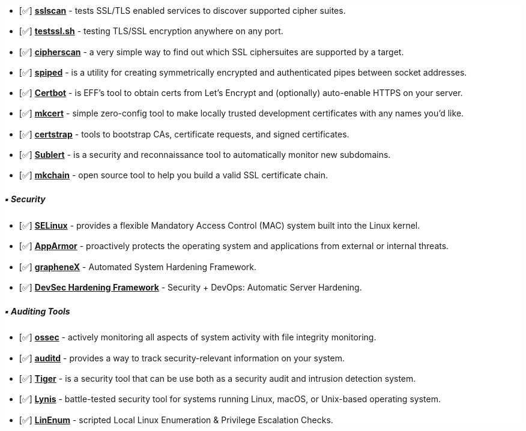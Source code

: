 -   \[✅\] [**sslscan**](https://github.com/rbsec/sslscan) - tests SSL/TLS enabled services to discover supported cipher suites.

-   \[✅\] [**testssl.sh**](https://github.com/drwetter/testssl.sh) - testing TLS/SSL encryption anywhere on any port.

-   \[✅\] [**cipherscan**](https://github.com/mozilla/cipherscan) - a very simple way to find out which SSL ciphersuites are supported by a target.

-   \[✅\] [**spiped**](http://www.tarsnap.com/spiped.html) - is a utility for creating symmetrically encrypted and authenticated pipes between socket addresses.

-   \[✅\] [**Certbot**](https://github.com/certbot/certbot) - is EFF’s tool to obtain certs from Let’s Encrypt and (optionally) auto-enable HTTPS on your server.

-   \[✅\] [**mkcert**](https://github.com/FiloSottile/mkcert) - simple zero-config tool to make locally trusted development certificates with any names you’d like.

-   \[✅\] [**certstrap**](https://github.com/square/certstrap) - tools to bootstrap CAs, certificate requests, and signed certificates.

-   \[✅\] [**Sublert**](https://github.com/yassineaboukir/sublert) - is a security and reconnaissance tool to automatically monitor new subdomains.

-   \[✅\] [**mkchain**](https://github.com/trimstray/mkchain) - open source tool to help you build a valid SSL certificate chain.

##### ▪️ Security

-   \[✅\] [**SELinux**](https://access.redhat.com/documentation/en-us/red_hat_enterprise_linux/5/html/deployment_guide/ch-selinux) - provides a flexible Mandatory Access Control (MAC) system built into the Linux kernel.

-   \[✅\] [**AppArmor**](https://wiki.ubuntu.com/AppArmor) - proactively protects the operating system and applications from external or internal threats.

-   \[✅\] [**grapheneX**](https://github.com/grapheneX/grapheneX) - Automated System Hardening Framework.

-   \[✅\] [**DevSec Hardening Framework**](https://github.com/dev-sec/) - Security + DevOps: Automatic Server Hardening.

##### ▪️ Auditing Tools

-   \[✅\] [**ossec**](https://www.ossec.net/) - actively monitoring all aspects of system activity with file integrity monitoring.

-   \[✅\] [**auditd**](https://access.redhat.com/documentation/en-us/red_hat_enterprise_linux/6/html/security_guide/chap-system_auditing) - provides a way to track security-relevant information on your system.

-   \[✅\] [**Tiger**](https://www.nongnu.org/tiger/) - is a security tool that can be use both as a security audit and intrusion detection system.

-   \[✅\] [**Lynis**](https://cisofy.com/lynis/) - battle-tested security tool for systems running Linux, macOS, or Unix-based operating system.

-   \[✅\] [**LinEnum**](https://github.com/rebootuser/LinEnum) - scripted Local Linux Enumeration & Privilege Escalation Checks.
